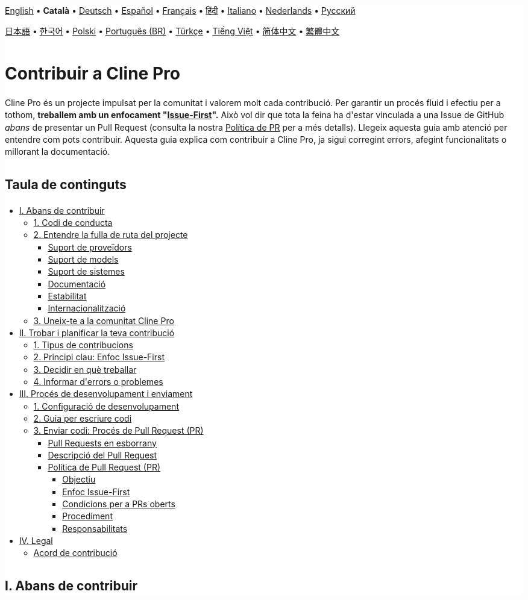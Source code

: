 [English](../../CONTRIBUTING.md) • <b>Català</b> • [Deutsch](../de/CONTRIBUTING.md) • [Español](../es/CONTRIBUTING.md) • [Français](../fr/CONTRIBUTING.md) • [हिंदी](../hi/CONTRIBUTING.md) • [Italiano](../it/CONTRIBUTING.md) • [Nederlands](../nl/CONTRIBUTING.md) • [Русский](../ru/CONTRIBUTING.md)

[日本語](../ja/CONTRIBUTING.md) • [한국어](../ko/CONTRIBUTING.md) • [Polski](../pl/CONTRIBUTING.md) • [Português (BR)](../pt-BR/CONTRIBUTING.md) • [Türkçe](../tr/CONTRIBUTING.md) • [Tiếng Việt](../vi/CONTRIBUTING.md) • [简体中文](../zh-CN/CONTRIBUTING.md) • [繁體中文](../zh-TW/CONTRIBUTING.md)

# Contribuir a Cline Pro

Cline Pro és un projecte impulsat per la comunitat i valorem molt cada contribució. Per garantir un procés fluid i efectiu per a tothom, **treballem amb un enfocament "[Issue-First](#2-principi-clau-enfoc-issue-first)".** Això vol dir que tota la feina ha d'estar vinculada a una Issue de GitHub _abans_ de presentar un Pull Request (consulta la nostra [Política de PR](#política-de-pull-request-pr) per a més detalls). Llegeix aquesta guia amb atenció per entendre com pots contribuir.
Aquesta guia explica com contribuir a Cline Pro, ja sigui corregint errors, afegint funcionalitats o millorant la documentació.

## Taula de continguts

- [I. Abans de contribuir](#i-abans-de-contribuir)
    - [1. Codi de conducta](#1-codi-de-conducta)
    - [2. Entendre la fulla de ruta del projecte](#2-entendre-la-fulla-de-ruta-del-projecte)
        - [Suport de proveïdors](#suport-de-proveïdors)
        - [Suport de models](#suport-de-models)
        - [Suport de sistemes](#suport-de-sistemes)
        - [Documentació](#documentació)
        - [Estabilitat](#estabilitat)
        - [Internacionalització](#internacionalització)
    - [3. Uneix-te a la comunitat Cline Pro](#3-uneix-te-a-la-comunitat-roo-code)
- [II. Trobar i planificar la teva contribució](#ii-trobar-i-planificar-la-teva-contribució)
    - [1. Tipus de contribucions](#1-tipus-de-contribucions)
    - [2. Principi clau: Enfoc Issue-First](#2-principi-clau-enfoc-issue-first)
    - [3. Decidir en què treballar](#3-decidir-en-què-treballar)
    - [4. Informar d'errors o problemes](#4-informar-derrors-o-problemes)
- [III. Procés de desenvolupament i enviament](#iii-procés-de-desenvolupament-i-enviament)
    - [1. Configuració de desenvolupament](#1-configuració-de-desenvolupament)
    - [2. Guia per escriure codi](#2-guia-per-escriure-codi)
    - [3. Enviar codi: Procés de Pull Request (PR)](#3-enviar-codi-procés-de-pull-request-pr)
        - [Pull Requests en esborrany](#pull-requests-en-esborrany)
        - [Descripció del Pull Request](#descripció-del-pull-request)
        - [Política de Pull Request (PR)](#política-de-pull-request-pr)
            - [Objectiu](#objectiu)
            - [Enfoc Issue-First](#enfoc-issue-first)
            - [Condicions per a PRs oberts](#condicions-per-a-prs-oberts)
            - [Procediment](#procediment)
            - [Responsabilitats](#responsabilitats)
- [IV. Legal](#iv-legal)
    - [Acord de contribució](#acord-de-contribució)

## I. Abans de contribuir

